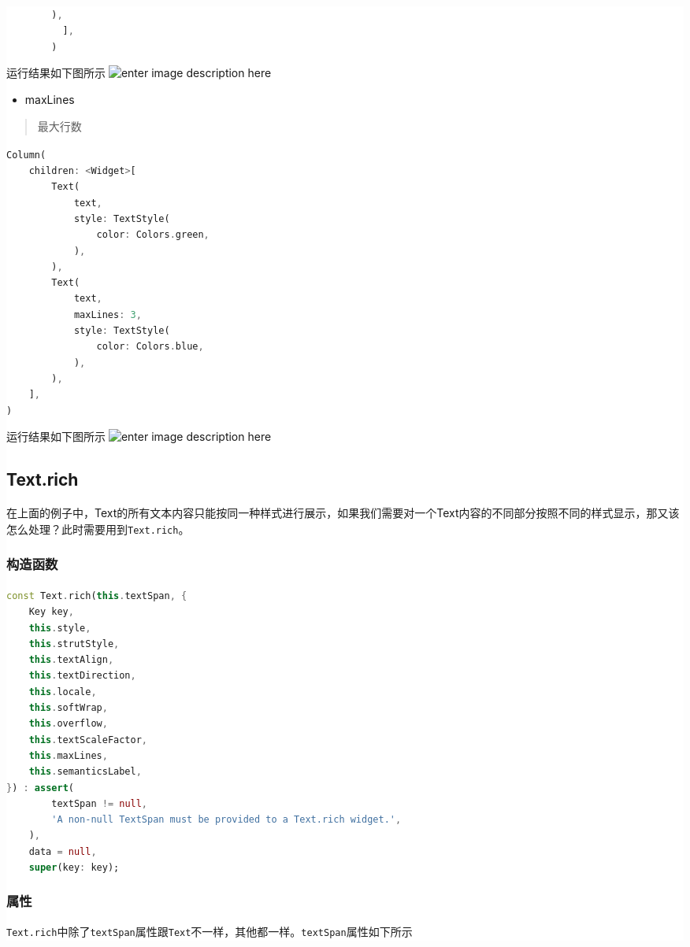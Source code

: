 ```dart
        ),
          ],
        )
```
运行结果如下图所示
![enter image description here](https://user-gold-cdn.xitu.io/2019/5/10/16aa0922319b6bb2?w=720&h=1440&f=png&s=117814)

 - maxLines
>最大行数

```dart
Column(
    children: <Widget>[
        Text(
            text,
            style: TextStyle(
                color: Colors.green,
            ),
        ),
        Text(
            text,
            maxLines: 3,
            style: TextStyle(
                color: Colors.blue,
            ),
        ),
    ],
)
```
运行结果如下图所示
![enter image description here](https://user-gold-cdn.xitu.io/2019/5/10/16aa09226f1554a2?w=720&h=1440&f=png&s=68631)
 
## Text.rich
在上面的例子中，Text的所有文本内容只能按同一种样式进行展示，如果我们需要对一个Text内容的不同部分按照不同的样式显示，那又该怎么处理？此时需要用到`Text.rich`。
### 构造函数
```dart
const Text.rich(this.textSpan, {
    Key key,
    this.style,
    this.strutStyle,
    this.textAlign,
    this.textDirection,
    this.locale,
    this.softWrap,
    this.overflow,
    this.textScaleFactor,
    this.maxLines,
    this.semanticsLabel,
}) : assert(
        textSpan != null,
        'A non-null TextSpan must be provided to a Text.rich widget.',
    ),
    data = null,
    super(key: key);
```
### 属性
`Text.rich`中除了`textSpan`属性跟`Text`不一样，其他都一样。`textSpan`属性如下所示
